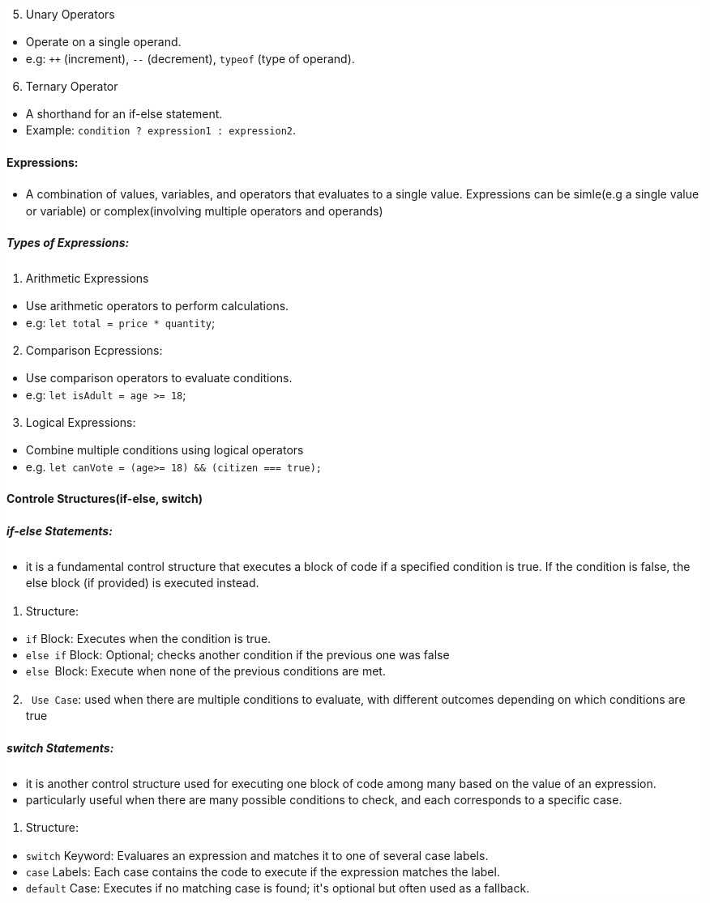 5. Unary Operators
- Operate on a single operand.
- e.g: `++` (increment), `--` (decrement), `typeof` (type of operand).

6. Ternary Operator
- A shorthand for an if-else statement.
- Example: `condition ? expression1 : expression2`.

#### Expressions:

- A combination of values, variables, and operators that evaluates to a single value. Expressions can be simle(e.g a single value or variable) or complex(involving multiple operators and operands)

##### Types of Expressions:

1. Arithmetic Expressions
- Use arithmetic operators to perform calculations.
- e.g: `let total = price * quantity`;

2. Comparison Ecpressions:
- Use comparison operators to evaluate conditions.
- e.g: `let isAdult = age >= 18`;

3. Logical Expressions:
- Combine multiple conditions using logical operators
- e.g. `let canVote = (age>= 18) && (citizen === true);`

 
 #### Controle Structures(if-else, switch)

 ##### if-else Statements:
 
 - it is a fundamental control structure that executes a block of code if a specified condition is true. If the condition is false, the else block (if provided) is executed instead.
 
 1. Structure:

 - `if` Block: Executes when the condition is true.
 - `else if` Block: Optional; checks another condition if the previous one was false
 - `else `Block: Execute when none of the previous conditions are met.

 2. ` Use Case`: used when there are multiple conditions to evaluate, with different outcomes depending on which conditions are true 

 ##### switch Statements:

 - it is another control structure used for executing one block of code among many based on the value of an expression.
 - particularly useful when there are many possible conditions to check, and each corresponds to a specific case.

 1. Structure:

 - `switch` Keyword: Evaluares an expression and matches it to one of several case labels.
 - `case` Labels: Each case contains the code to execute if the expression matches the label.
 - `default` Case: Executes if no matching case is found; it's optional but often used as a fallback.
